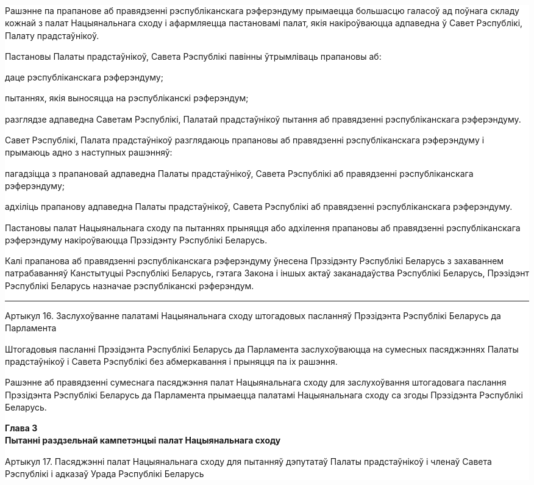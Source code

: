 Рашэнне па прапанове аб правядзенні рэспубліканскага рэферэндуму
прымаецца большасцю галасоў ад поўнага складу кожнай з палат
Нацыянальнага сходу і афармляецца пастановамі палат, якія
накіроўваюцца адпаведна ў Савет Рэспублікі, Палату
прадстаўнікоў.

Пастановы Палаты прадстаўнікоў, Савета Рэспублікі павінны ўтрымліваць
прапановы аб:

даце рэспубліканскага рэферэндуму;

пытаннях, якія выносяцца на рэспубліканскі рэферэндум;

разглядзе адпаведна Саветам Рэспублікі, Палатай прадстаўнікоў пытання аб
правядзенні рэспубліканскага рэферэндуму.

Савет Рэспублікі, Палата прадстаўнікоў разглядаюць прапановы аб
правядзенні рэспубліканскага рэферэндуму і прымаюць адно з
наступных рашэнняў:

пагадзіцца з прапановай адпаведна Палаты прадстаўнікоў, Савета
Рэспублікі аб правядзенні рэспубліканскага рэферэндуму;

адхіліць прапанову адпаведна Палаты прадстаўнікоў, Савета Рэспублікі аб
правядзенні рэспубліканскага рэферэндуму.

Пастановы палат Нацыянальнага сходу па пытаннях прыняцця або адхілення
прапановы аб правядзенні рэспубліканскага рэферэндуму накіроўваюцца
Прэзідэнту Рэспублікі Беларусь.

Калі прапанова аб правядзенні рэспубліканскага рэферэндуму ўнесена
Прэзідэнту Рэспублікі Беларусь з захаваннем патрабаванняў
Канстытуцыі Рэспублікі Беларусь, гэтага Закона і іншых актаў
заканадаўства Рэспублікі Беларусь, Прэзідэнт Рэспублікі Беларусь
назначае рэспубліканскі рэферэндум.

****

Артыкул 16. Заслухоўванне палатамі Нацыянальнага сходу штогадовых
пасланняў Прэзідэнта Рэспублікі Беларусь да Парламента

Штогадовыя пасланні Прэзідэнта Рэспублікі Беларусь да Парламента
заслухоўваюцца на сумесных пасяджэннях Палаты прадстаўнікоў і
Савета Рэспублікі без абмеркавання і прыняцця па іх рашэння.

Рашэнне аб правядзенні сумеснага пасяджэння палат Нацыянальнага сходу
для заслухоўвання штогадовага паслання Прэзідэнта Рэспублікі Беларусь
да Парламента прымаецца палатамі Нацыянальнага сходу са згоды Прэзідэнта
Рэспублікі Беларусь.

<div data-align="center">

**Глава 3  
Пытанні раздзельнай кампетэнцыі палат Нацыянальнага сходу**

Артыкул 17. Пасяджэнні палат Нацыянальнага сходу для пытанняў дэпутатаў
Палаты прадстаўнікоў і членаў Савета Рэспублікі і адказаў Урада
Рэспублікі Беларусь
